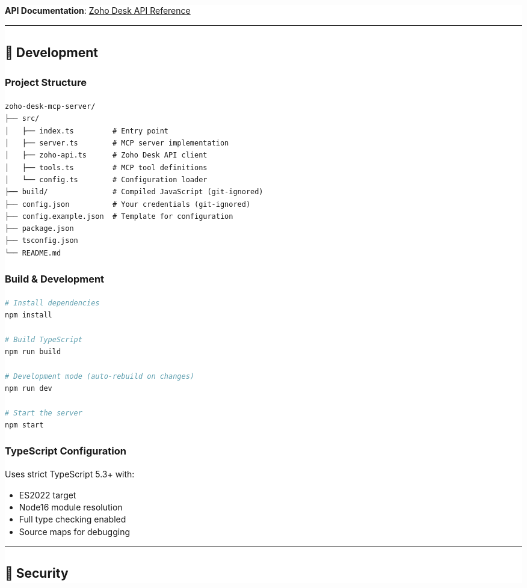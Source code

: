 **API Documentation**: [Zoho Desk API Reference](https://desk.zoho.com/support/APIDocument.do)

---

## 🔧 Development

### Project Structure

```
zoho-desk-mcp-server/
├── src/
│   ├── index.ts         # Entry point
│   ├── server.ts        # MCP server implementation
│   ├── zoho-api.ts      # Zoho Desk API client
│   ├── tools.ts         # MCP tool definitions
│   └── config.ts        # Configuration loader
├── build/               # Compiled JavaScript (git-ignored)
├── config.json          # Your credentials (git-ignored)
├── config.example.json  # Template for configuration
├── package.json
├── tsconfig.json
└── README.md
```

### Build & Development

```bash
# Install dependencies
npm install

# Build TypeScript
npm run build

# Development mode (auto-rebuild on changes)
npm run dev

# Start the server
npm start
```

### TypeScript Configuration

Uses strict TypeScript 5.3+ with:
- ES2022 target
- Node16 module resolution
- Full type checking enabled
- Source maps for debugging

---

## 🔐 Security
